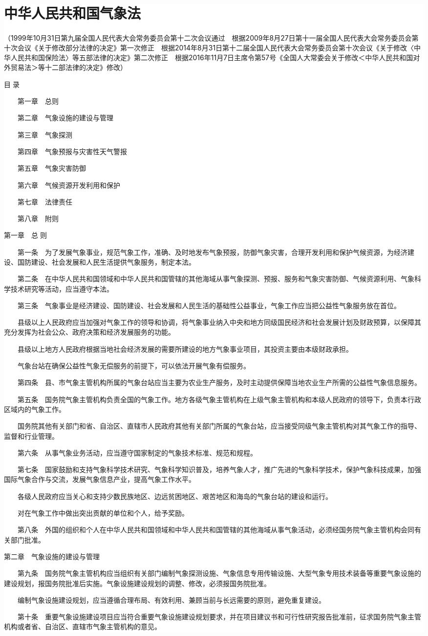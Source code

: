 # 中华人民共和国气象法


（1999年10月31日第九届全国人民代表大会常务委员会第十二次会议通过　根据2009年8月27日第十一届全国人民代表大会常务委员会第十次会议《关于修改部分法律的决定》第一次修正　根据2014年8月31日第十二届全国人民代表大会常务委员会第十次会议《关于修改〈中华人民共和国保险法〉等五部法律的决定》第二次修正　根据2016年11月7日主席令第57号《全国人大常委会关于修改＜中华人民共和国对外贸易法＞等十二部法律的决定》修改）

目 录

　　第一章　总则

　　第二章　气象设施的建设与管理

　　第三章　气象探测

　　第四章　气象预报与灾害性天气警报

　　第五章　气象灾害防御

　　第六章　气候资源开发利用和保护

　　第七章　法律责任

　　第八章　附则

第一章　总 则

　　第一条　为了发展气象事业，规范气象工作，准确、及时地发布气象预报，防御气象灾害，合理开发利用和保护气候资源，为经济建设、国防建设、社会发展和人民生活提供气象服务，制定本法。

　　第二条　在中华人民共和国领域和中华人民共和国管辖的其他海域从事气象探测、预报、服务和气象灾害防御、气候资源利用、气象科学技术研究等活动，应当遵守本法。

　　第三条　气象事业是经济建设、国防建设、社会发展和人民生活的基础性公益事业，气象工作应当把公益性气象服务放在首位。

　　县级以上人民政府应当加强对气象工作的领导和协调，将气象事业纳入中央和地方同级国民经济和社会发展计划及财政预算，以保障其充分发挥为社会公众、政府决策和经济发展服务的功能。

　　县级以上地方人民政府根据当地社会经济发展的需要所建设的地方气象事业项目，其投资主要由本级财政承担。

　　气象台站在确保公益性气象无偿服务的前提下，可以依法开展气象有偿服务。

　　第四条　县、市气象主管机构所属的气象台站应当主要为农业生产服务，及时主动提供保障当地农业生产所需的公益性气象信息服务。

　　第五条　国务院气象主管机构负责全国的气象工作。地方各级气象主管机构在上级气象主管机构和本级人民政府的领导下，负责本行政区域内的气象工作。

　　国务院其他有关部门和省、自治区、直辖市人民政府其他有关部门所属的气象台站，应当接受同级气象主管机构对其气象工作的指导、监督和行业管理。

　　第六条　从事气象业务活动，应当遵守国家制定的气象技术标准、规范和规程。

　　第七条　国家鼓励和支持气象科学技术研究、气象科学知识普及，培养气象人才，推广先进的气象科学技术，保护气象科技成果，加强国际气象合作与交流，发展气象信息产业，提高气象工作水平。

　　各级人民政府应当关心和支持少数民族地区、边远贫困地区、艰苦地区和海岛的气象台站的建设和运行。

　　对在气象工作中做出突出贡献的单位和个人，给予奖励。

　　第八条　外国的组织和个人在中华人民共和国领域和中华人民共和国管辖的其他海域从事气象活动，必须经国务院气象主管机构会同有关部门批准。

第二章　气象设施的建设与管理

　　第九条　国务院气象主管机构应当组织有关部门编制气象探测设施、气象信息专用传输设施、大型气象专用技术装备等重要气象设施的建设规划，报国务院批准后实施。气象设施建设规划的调整、修改，必须报国务院批准。

　　编制气象设施建设规划，应当遵循合理布局、有效利用、兼顾当前与长远需要的原则，避免重复建设。

　　第十条　重要气象设施建设项目应当符合重要气象设施建设规划要求，并在项目建议书和可行性研究报告批准前，征求国务院气象主管机构或者省、自治区、直辖市气象主管机构的意见。
